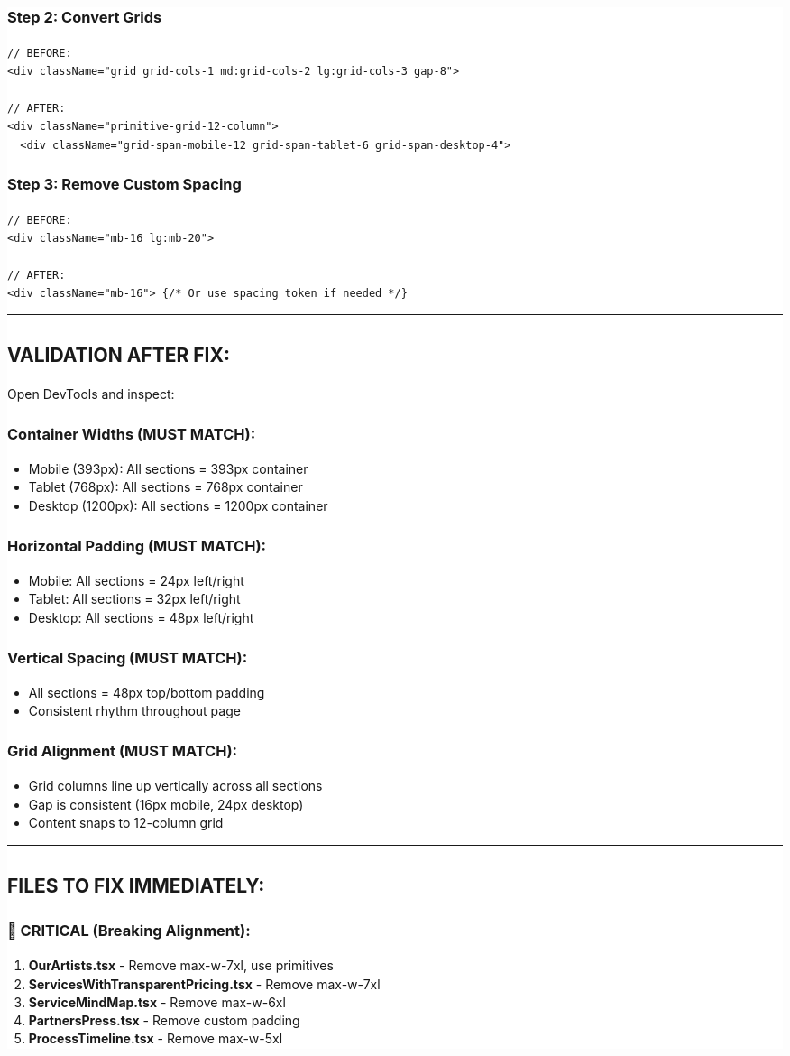 ### Step 2: Convert Grids
```tsx
// BEFORE:
<div className="grid grid-cols-1 md:grid-cols-2 lg:grid-cols-3 gap-8">

// AFTER:
<div className="primitive-grid-12-column">
  <div className="grid-span-mobile-12 grid-span-tablet-6 grid-span-desktop-4">
```

### Step 3: Remove Custom Spacing
```tsx
// BEFORE:
<div className="mb-16 lg:mb-20">

// AFTER:
<div className="mb-16"> {/* Or use spacing token if needed */}
```

---

## VALIDATION AFTER FIX:

Open DevTools and inspect:

### Container Widths (MUST MATCH):
- Mobile (393px): All sections = 393px container
- Tablet (768px): All sections = 768px container  
- Desktop (1200px): All sections = 1200px container

### Horizontal Padding (MUST MATCH):
- Mobile: All sections = 24px left/right
- Tablet: All sections = 32px left/right
- Desktop: All sections = 48px left/right

### Vertical Spacing (MUST MATCH):
- All sections = 48px top/bottom padding
- Consistent rhythm throughout page

### Grid Alignment (MUST MATCH):
- Grid columns line up vertically across all sections
- Gap is consistent (16px mobile, 24px desktop)
- Content snaps to 12-column grid

---

## FILES TO FIX IMMEDIATELY:

### 🔴 CRITICAL (Breaking Alignment):
1. **OurArtists.tsx** - Remove max-w-7xl, use primitives
2. **ServicesWithTransparentPricing.tsx** - Remove max-w-7xl
3. **ServiceMindMap.tsx** - Remove max-w-6xl
4. **PartnersPress.tsx** - Remove custom padding
5. **ProcessTimeline.tsx** - Remove max-w-5xl
